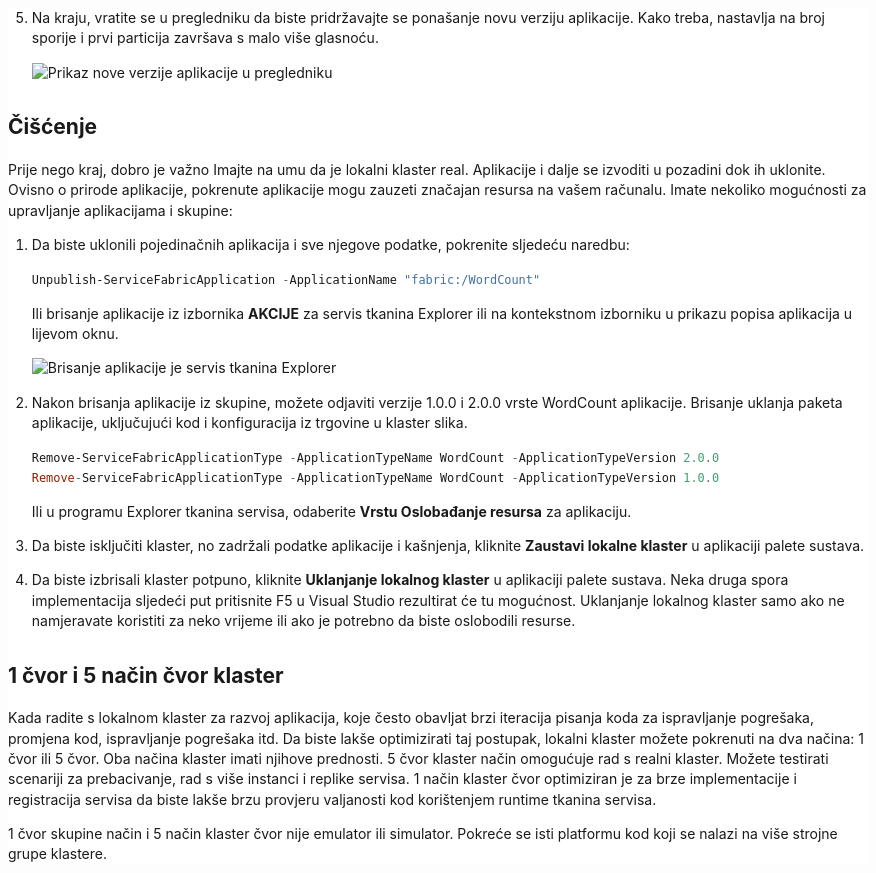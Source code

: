 5. Na kraju, vratite se u pregledniku da biste pridržavajte se ponašanje novu verziju aplikacije. Kako treba, nastavlja na broj sporije i prvi particija završava s malo više glasnoću.

    ![Prikaz nove verzije aplikacije u pregledniku][deployed-app-ui-v2]

## <a name="cleaning-up"></a>Čišćenje

Prije nego kraj, dobro je važno Imajte na umu da je lokalni klaster real. Aplikacije i dalje se izvoditi u pozadini dok ih uklonite.  Ovisno o prirode aplikacije, pokrenute aplikacije mogu zauzeti značajan resursa na vašem računalu. Imate nekoliko mogućnosti za upravljanje aplikacijama i skupine:

1. Da biste uklonili pojedinačnih aplikacija i sve njegove podatke, pokrenite sljedeću naredbu:

    ```powershell
    Unpublish-ServiceFabricApplication -ApplicationName "fabric:/WordCount"
    ```

    Ili brisanje aplikacije iz izbornika **AKCIJE** za servis tkanina Explorer ili na kontekstnom izborniku u prikazu popisa aplikacija u lijevom oknu.

    ![Brisanje aplikacije je servis tkanina Explorer][sfe-delete-application]

2. Nakon brisanja aplikacije iz skupine, možete odjaviti verzije 1.0.0 i 2.0.0 vrste WordCount aplikacije. Brisanje uklanja paketa aplikacije, uključujući kod i konfiguracija iz trgovine u klaster slika.

    ```powershell
    Remove-ServiceFabricApplicationType -ApplicationTypeName WordCount -ApplicationTypeVersion 2.0.0
    Remove-ServiceFabricApplicationType -ApplicationTypeName WordCount -ApplicationTypeVersion 1.0.0
    ```

    Ili u programu Explorer tkanina servisa, odaberite **Vrstu Oslobađanje resursa** za aplikaciju.

3. Da biste isključiti klaster, no zadržali podatke aplikacije i kašnjenja, kliknite **Zaustavi lokalne klaster** u aplikaciji palete sustava.

4. Da biste izbrisali klaster potpuno, kliknite **Uklanjanje lokalnog klaster** u aplikaciji palete sustava. Neka druga spora implementacija sljedeći put pritisnite F5 u Visual Studio rezultirat će tu mogućnost. Uklanjanje lokalnog klaster samo ako ne namjeravate koristiti za neko vrijeme ili ako je potrebno da biste oslobodili resurse.

## <a name="1-node-and-5-node-cluster-mode"></a>1 čvor i 5 način čvor klaster

Kada radite s lokalnom klaster za razvoj aplikacija, koje često obavljat brzi iteracija pisanja koda za ispravljanje pogrešaka, promjena kod, ispravljanje pogrešaka itd. Da biste lakše optimizirati taj postupak, lokalni klaster možete pokrenuti na dva načina: 1 čvor ili 5 čvor. Oba načina klaster imati njihove prednosti.
5 čvor klaster način omogućuje rad s realni klaster. Možete testirati scenariji za prebacivanje, rad s više instanci i replike servisa.
1 način klaster čvor optimiziran je za brze implementacije i registracija servisa da biste lakše brzu provjeru valjanosti kod korištenjem runtime tkanina servisa.

1 čvor skupine način i 5 način klaster čvor nije emulator ili simulator. Pokreće se isti platformu kod koji se nalazi na više strojne grupe klastere.


[cluster-setup-success]: ./media/service-fabric-get-started-with-a-local-cluster/LocalClusterSetup.png
[extracted-app-package]: ./media/service-fabric-get-started-with-a-local-cluster/ExtractedAppPackage.png
[deploy-app-to-local-cluster]: ./media/service-fabric-get-started-with-a-local-cluster/DeployAppToLocalCluster.png
[deployed-app-ui]: ./media/service-fabric-get-started-with-a-local-cluster/DeployedAppUI-v1.png
[deployed-app-ui-v2]: ./media/service-fabric-get-started-with-a-local-cluster/DeployedAppUI-PostUpgrade.png
[sfx-app-instance]: ./media/service-fabric-get-started-with-a-local-cluster/SfxAppInstance.png
[sfx-two-app-instances-different-partitions]: ./media/service-fabric-get-started-with-a-local-cluster/SfxTwoAppInstances-DifferentPartitionCount.png
[ps-getsfapp]: ./media/service-fabric-get-started-with-a-local-cluster/PS-GetSFApp.png
[ps-getsfsvc]: ./media/service-fabric-get-started-with-a-local-cluster/PS-GetSFSvc.png
[ps-getsfpartitions]: ./media/service-fabric-get-started-with-a-local-cluster/PS-GetSFPartitions.png
[ps-appupgradeprogress]: ./media/service-fabric-get-started-with-a-local-cluster/PS-AppUpgradeProgress.png
[ps-getsfsvc-postupgrade]: ./media/service-fabric-get-started-with-a-local-cluster/PS-GetSFSvc-PostUpgrade.png
[sfx-upgradeprogress]: ./media/service-fabric-get-started-with-a-local-cluster/SfxUpgradeOverview.png
[sfx-service-overview]: ./media/service-fabric-get-started-with-a-local-cluster/sfx-service-overview.png
[sfe-delete-application]: ./media/service-fabric-get-started-with-a-local-cluster/sfe-delete-application.png
[cluster-setup-success-1-node]: ./media/service-fabric-get-started-with-a-local-cluster/cluster-setup-success-1-node.png
[switch-cluster-mode]: ./media/service-fabric-get-started-with-a-local-cluster/switch-cluster-mode.png
